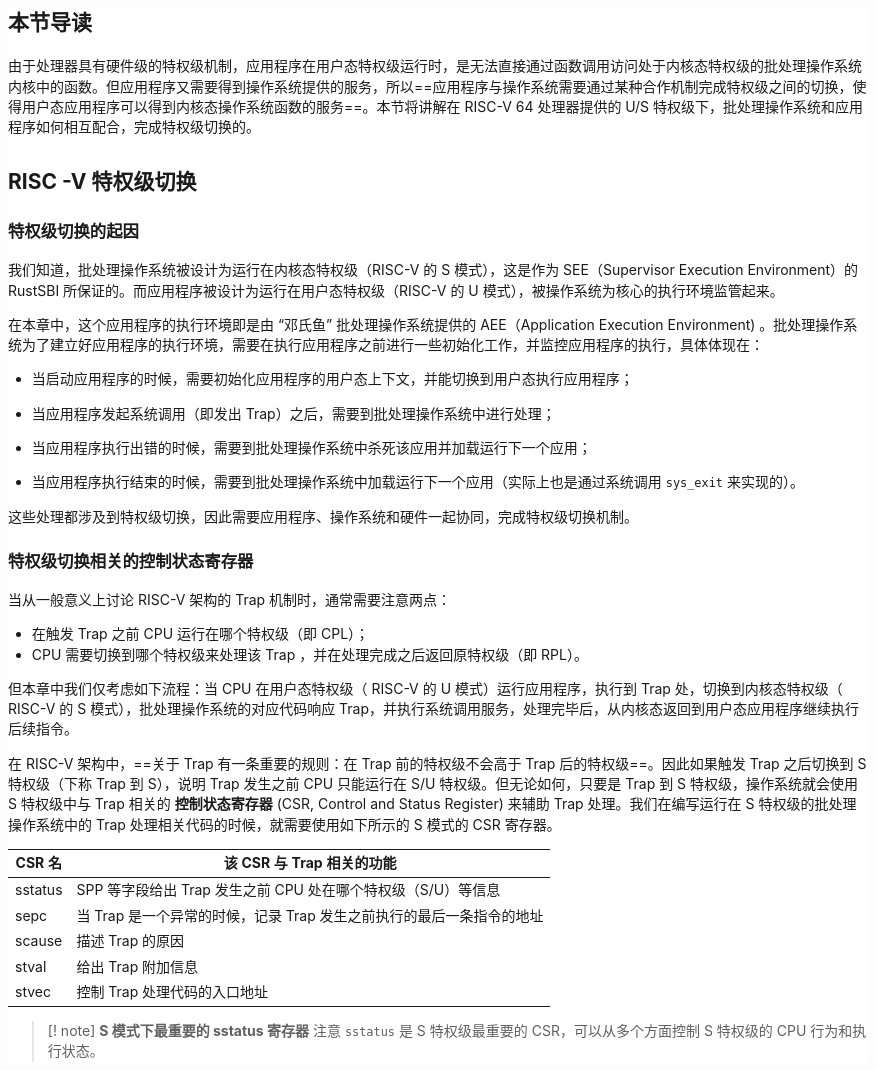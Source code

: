 ## 本节导读

由于处理器具有硬件级的特权级机制，应用程序在用户态特权级运行时，是无法直接通过函数调用访问处于内核态特权级的批处理操作系统内核中的函数。但应用程序又需要得到操作系统提供的服务，所以==应用程序与操作系统需要通过某种合作机制完成特权级之间的切换，使得用户态应用程序可以得到内核态操作系统函数的服务==。本节将讲解在 RISC-V 64 处理器提供的 U/S 特权级下，批处理操作系统和应用程序如何相互配合，完成特权级切换的。

## RISC -V 特权级切换

### 特权级切换的起因

我们知道，批处理操作系统被设计为运行在内核态特权级（RISC-V 的 S 模式），这是作为 SEE（Supervisor Execution Environment）的 RustSBI 所保证的。而应用程序被设计为运行在用户态特权级（RISC-V 的 U 模式），被操作系统为核心的执行环境监管起来。

在本章中，这个应用程序的执行环境即是由 “邓氏鱼” 批处理操作系统提供的 AEE（Application Execution Environment) 。批处理操作系统为了建立好应用程序的执行环境，需要在执行应用程序之前进行一些初始化工作，并监控应用程序的执行，具体体现在：

* 当启动应用程序的时候，需要初始化应用程序的用户态上下文，并能切换到用户态执行应用程序；

* 当应用程序发起系统调用（即发出 Trap）之后，需要到批处理操作系统中进行处理；

* 当应用程序执行出错的时候，需要到批处理操作系统中杀死该应用并加载运行下一个应用；

* 当应用程序执行结束的时候，需要到批处理操作系统中加载运行下一个应用（实际上也是通过系统调用 `sys_exit` 来实现的）。

这些处理都涉及到特权级切换，因此需要应用程序、操作系统和硬件一起协同，完成特权级切换机制。

### 特权级切换相关的控制状态寄存器

当从一般意义上讨论 RISC-V 架构的 Trap 机制时，通常需要注意两点：

* 在触发 Trap 之前 CPU 运行在哪个特权级（即 CPL）；
* CPU 需要切换到哪个特权级来处理该 Trap ，并在处理完成之后返回原特权级（即 RPL）。

但本章中我们仅考虑如下流程：当 CPU 在用户态特权级（ RISC-V 的 U 模式）运行应用程序，执行到 Trap 处，切换到内核态特权级（ RISC-V 的 S 模式），批处理操作系统的对应代码响应 Trap，并执行系统调用服务，处理完毕后，从内核态返回到用户态应用程序继续执行后续指令。

在 RISC-V 架构中，==关于 Trap 有一条重要的规则：在 Trap 前的特权级不会高于 Trap 后的特权级==。因此如果触发 Trap 之后切换到 S 特权级（下称 Trap 到 S），说明 Trap 发生之前 CPU 只能运行在 S/U 特权级。但无论如何，只要是 Trap 到 S 特权级，操作系统就会使用 S 特权级中与 Trap 相关的 **控制状态寄存器** (CSR, Control and Status Register) 来辅助 Trap 处理。我们在编写运行在 S 特权级的批处理操作系统中的 Trap 处理相关代码的时候，就需要使用如下所示的 S 模式的 CSR 寄存器。

| CSR 名   | 该 CSR 与 Trap 相关的功能                       |
|---------|------------------------------------------|
| sstatus | SPP 等字段给出 Trap 发生之前 CPU 处在哪个特权级（S/U）等信息  |
| sepc    | 当 Trap 是一个异常的时候，记录 Trap 发生之前执行的最后一条指令的地址 |
| scause  | 描述 Trap 的原因                              |
| stval   | 给出 Trap 附加信息                             |
| stvec   | 控制 Trap 处理代码的入口地址                        |

>[! note] **S 模式下最重要的 sstatus 寄存器**
>注意 `sstatus` 是 S 特权级最重要的 CSR，可以从多个方面控制 S 特权级的 CPU 行为和执行状态。
